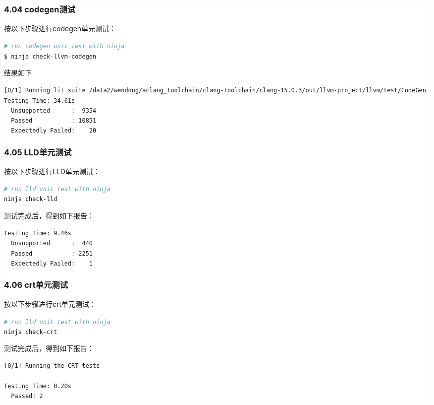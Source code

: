 

### 4.04 codegen测试

按以下步骤进行codegen单元测试：

```bash
# run codegen unit test with ninja
$ ninja check-llvm-codegen
```

结果如下

```bash
[0/1] Running lit suite /data2/wendong/aclang_toolchain/clang-toolchain/clang-15.0.3/out/llvm-project/llvm/test/CodeGen
Testing Time: 34.61s  
  Unsupported      :  9354
  Passed           : 10851
  Expectedly Failed:    20
```



### 4.05 LLD单元测试

按以下步骤进行LLD单元测试：

```bash
# run lld unit test with ninja
ninja check-lld
```

测试完成后，得到如下报告：

```
Testing Time: 9.46s
  Unsupported      :  440
  Passed           : 2251
  Expectedly Failed:    1
```



### 4.06 crt单元测试

按以下步骤进行crt单元测试：

```bash
# run lld unit test with ninja
ninja check-crt
```

测试完成后，得到如下报告：

```bash
[0/1] Running the CRT tests

Testing Time: 0.20s
  Passed: 2
```
